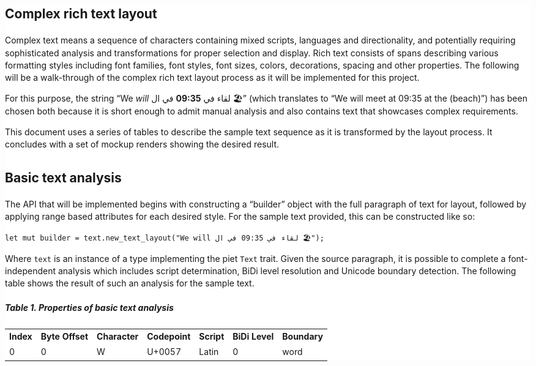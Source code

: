 ## Complex rich text layout

Complex text means a sequence of characters containing mixed scripts, languages and directionality, and potentially requiring sophisticated analysis and transformations for proper selection and display. Rich text consists of spans describing various formatting styles including font families, font styles, font sizes, colors, decorations, spacing and other properties. The following will be a walk-through of the complex rich text layout process as it will be implemented for this project.

For this purpose, the string “We _will_ لقاء في **09:35** في ال 🏖️” (which translates to “We will meet at 09:35 at the (beach)”) has been chosen both because it is short enough to admit manual analysis and also contains text that showcases complex requirements.

This document uses a series of tables to describe the sample text sequence as it is transformed by the layout process. It concludes with a set of mockup renders showing the desired result.


## Basic text analysis

The API that will be implemented begins with constructing a “builder” object with the full paragraph of text for layout, followed by applying range based attributes for each desired style. For the sample text provided, this can be constructed like so:


```
let mut builder = text.new_text_layout("We will لقاء في 09:35 في ال 🏖️");
```


Where `text` is an instance of a type implementing the piet `Text` trait. Given the source paragraph, it is possible to complete a font-independent analysis which includes script determination, BiDi level resolution and Unicode boundary detection. The following table shows the result of such an analysis for the sample text.


##### Table 1. Properties of basic text analysis


<table>
  <tr>
   <td><strong>Index</strong>
   </td>
   <td><strong>Byte Offset</strong>
   </td>
   <td><strong>Character</strong>
   </td>
   <td><strong>Codepoint</strong>
   </td>
   <td><strong>Script</strong>
   </td>
   <td><strong>BiDi Level</strong>
   </td>
   <td><strong>Boundary</strong>
   </td>
  </tr>
  <tr>
   <td>0
   </td>
   <td>0
   </td>
   <td>W
   </td>
   <td>U+0057
   </td>
   <td>Latin
   </td>
   <td>0
   </td>
   <td>word
